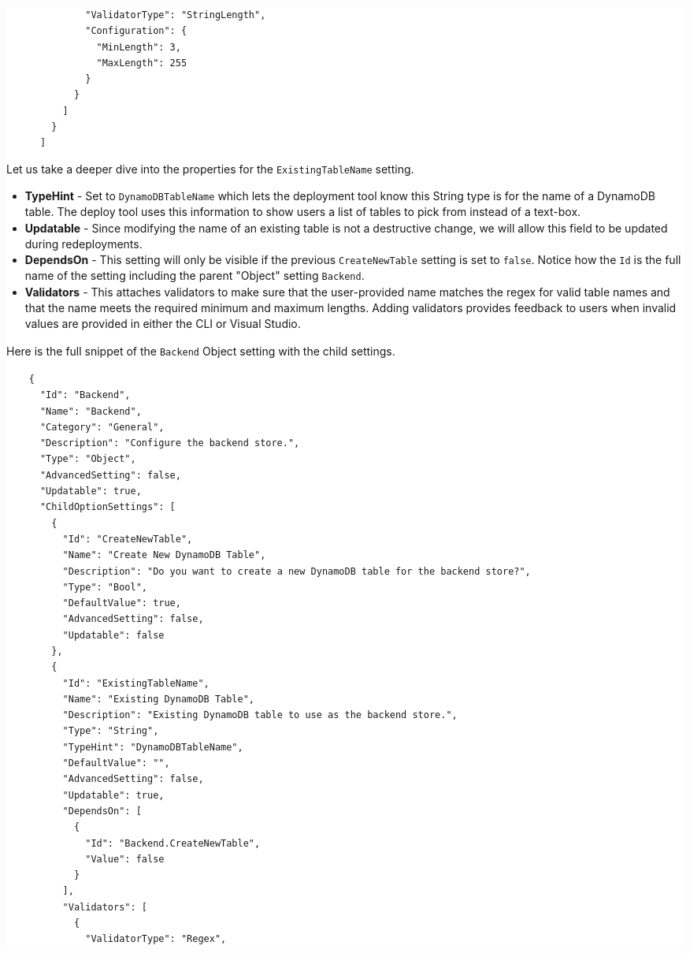```
              "ValidatorType": "StringLength",
              "Configuration": {
                "MinLength": 3,
                "MaxLength": 255
              }
            }
          ]
        }
      ]
```

Let us take a deeper dive into the properties for the `ExistingTableName` setting.

* **TypeHint** - Set to `DynamoDBTableName` which lets the deployment tool know this String type is for the name of a DynamoDB table. The deploy tool uses this information to show users a list of tables to pick from instead of a text-box.
* **Updatable** - Since modifying the name of an existing table is not a destructive change, we will allow this field to be updated during redeployments.
* **DependsOn** - This setting will only be visible if the previous `CreateNewTable` setting is set to `false`. Notice how the `Id` is the full name of the setting including the parent "Object" setting `Backend`.
* **Validators** - This attaches validators to make sure that the user-provided name matches the regex for valid table names and that the name meets the required minimum and maximum lengths. Adding validators provides feedback to users when invalid values are provided in either the CLI or Visual Studio.

Here is the full snippet of the `Backend` Object setting with the child settings.
```
    {
      "Id": "Backend",
      "Name": "Backend",
      "Category": "General",
      "Description": "Configure the backend store.",
      "Type": "Object",
      "AdvancedSetting": false,
      "Updatable": true,
      "ChildOptionSettings": [
        {
          "Id": "CreateNewTable",
          "Name": "Create New DynamoDB Table",
          "Description": "Do you want to create a new DynamoDB table for the backend store?",
          "Type": "Bool",
          "DefaultValue": true,
          "AdvancedSetting": false,
          "Updatable": false
        },
        {
          "Id": "ExistingTableName",
          "Name": "Existing DynamoDB Table",
          "Description": "Existing DynamoDB table to use as the backend store.",
          "Type": "String",
          "TypeHint": "DynamoDBTableName",
          "DefaultValue": "",
          "AdvancedSetting": false,
          "Updatable": true,
          "DependsOn": [
            {
              "Id": "Backend.CreateNewTable",
              "Value": false
            }
          ],
          "Validators": [
            {
              "ValidatorType": "Regex",
```